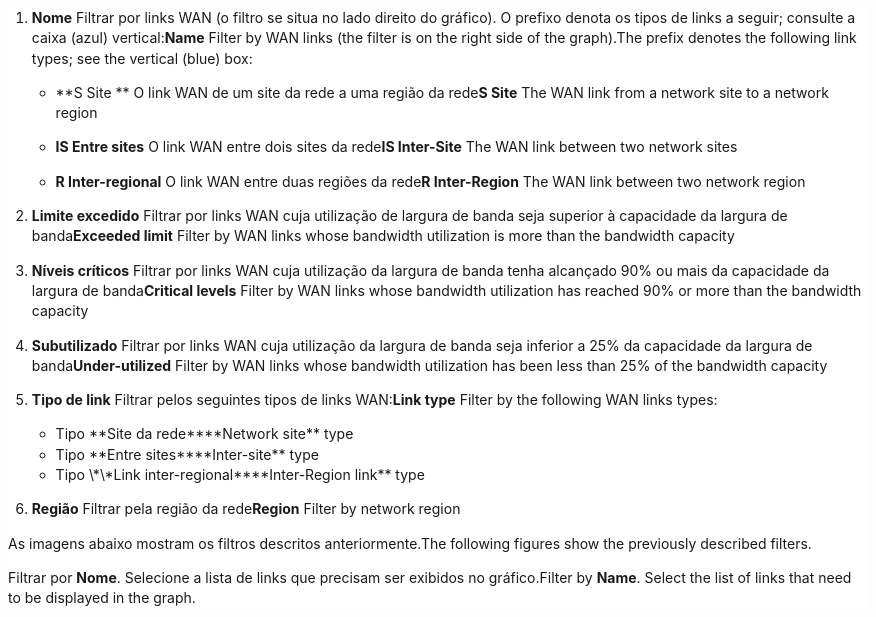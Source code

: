 1. <span data-ttu-id="4f2b7-284">**Nome** Filtrar por links WAN (o filtro se situa no lado direito do gráfico). O prefixo denota os tipos de links a seguir; consulte a caixa (azul) vertical:</span><span class="sxs-lookup"><span data-stu-id="4f2b7-284">**Name** Filter by WAN links (the filter is on the right side of the graph).The prefix denotes the following link types; see the vertical (blue) box:</span></span>

   - <span data-ttu-id="4f2b7-285">\*\*S Site \*\* O link WAN de um site da rede a uma região da rede</span><span class="sxs-lookup"><span data-stu-id="4f2b7-285">**S Site** The WAN link from a network site to a network region</span></span>

   - <span data-ttu-id="4f2b7-286">**IS Entre sites** O link WAN entre dois sites da rede</span><span class="sxs-lookup"><span data-stu-id="4f2b7-286">**IS Inter-Site** The WAN link between two network sites</span></span>

   - <span data-ttu-id="4f2b7-287">**R Inter-regional** O link WAN entre duas regiões da rede</span><span class="sxs-lookup"><span data-stu-id="4f2b7-287">**R Inter-Region** The WAN link between two network region</span></span>

2. <span data-ttu-id="4f2b7-288">**Limite excedido** Filtrar por links WAN cuja utilização de largura de banda seja superior à capacidade da largura de banda</span><span class="sxs-lookup"><span data-stu-id="4f2b7-288">**Exceeded limit** Filter by WAN links whose bandwidth utilization is more than the bandwidth capacity</span></span>

3. <span data-ttu-id="4f2b7-289">**Níveis críticos** Filtrar por links WAN cuja utilização da largura de banda tenha alcançado 90% ou mais da capacidade da largura de banda</span><span class="sxs-lookup"><span data-stu-id="4f2b7-289">**Critical levels** Filter by WAN links whose bandwidth utilization has reached 90% or more than the bandwidth capacity</span></span>

4. <span data-ttu-id="4f2b7-290">**Subutilizado** Filtrar por links WAN cuja utilização da largura de banda seja inferior a 25% da capacidade da largura de banda</span><span class="sxs-lookup"><span data-stu-id="4f2b7-290">**Under-utilized** Filter by WAN links whose bandwidth utilization has been less than 25% of the bandwidth capacity</span></span>

5. <span data-ttu-id="4f2b7-291">**Tipo de link** Filtrar pelos seguintes tipos de links WAN:</span><span class="sxs-lookup"><span data-stu-id="4f2b7-291">**Link type** Filter by the following WAN links types:</span></span>

   - <span data-ttu-id="4f2b7-292">
            Tipo **Site da rede**</span><span class="sxs-lookup"><span data-stu-id="4f2b7-292">**Network site** type</span></span>

   - <span data-ttu-id="4f2b7-293">
            Tipo **Entre sites**</span><span class="sxs-lookup"><span data-stu-id="4f2b7-293">**Inter-site** type</span></span>

   - <span data-ttu-id="4f2b7-294">
            Tipo \*\*Link inter-regional**</span><span class="sxs-lookup"><span data-stu-id="4f2b7-294">**Inter-Region link** type</span></span>

6. <span data-ttu-id="4f2b7-295">**Região** Filtrar pela região da rede</span><span class="sxs-lookup"><span data-stu-id="4f2b7-295">**Region** Filter by network region</span></span>

<span data-ttu-id="4f2b7-296">As imagens abaixo mostram os filtros descritos anteriormente.</span><span class="sxs-lookup"><span data-stu-id="4f2b7-296">The following figures show the previously described filters.</span></span>

<span data-ttu-id="4f2b7-p124">Filtrar por **Nome**. Selecione a lista de links que precisam ser exibidos no gráfico.</span><span class="sxs-lookup"><span data-stu-id="4f2b7-p124">Filter by **Name**. Select the list of links that need to be displayed in the graph.</span></span>
